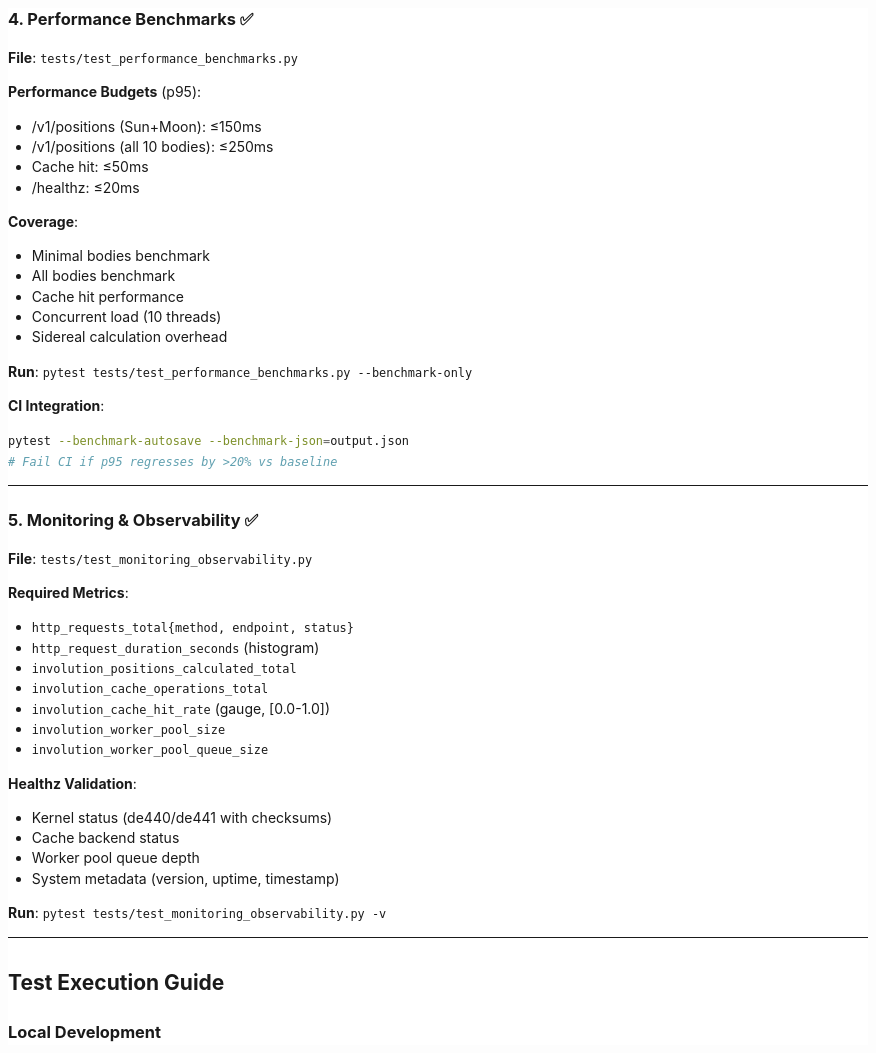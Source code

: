 
### 4. Performance Benchmarks ✅

**File**: `tests/test_performance_benchmarks.py`

**Performance Budgets** (p95):
- /v1/positions (Sun+Moon): ≤150ms
- /v1/positions (all 10 bodies): ≤250ms
- Cache hit: ≤50ms
- /healthz: ≤20ms

**Coverage**:
- Minimal bodies benchmark
- All bodies benchmark
- Cache hit performance
- Concurrent load (10 threads)
- Sidereal calculation overhead

**Run**: `pytest tests/test_performance_benchmarks.py --benchmark-only`

**CI Integration**:
```bash
pytest --benchmark-autosave --benchmark-json=output.json
# Fail CI if p95 regresses by >20% vs baseline
```

---

### 5. Monitoring & Observability ✅

**File**: `tests/test_monitoring_observability.py`

**Required Metrics**:
- `http_requests_total{method, endpoint, status}`
- `http_request_duration_seconds` (histogram)
- `involution_positions_calculated_total`
- `involution_cache_operations_total`
- `involution_cache_hit_rate` (gauge, [0.0-1.0])
- `involution_worker_pool_size`
- `involution_worker_pool_queue_size`

**Healthz Validation**:
- Kernel status (de440/de441 with checksums)
- Cache backend status
- Worker pool queue depth
- System metadata (version, uptime, timestamp)

**Run**: `pytest tests/test_monitoring_observability.py -v`

---

## Test Execution Guide

### Local Development
